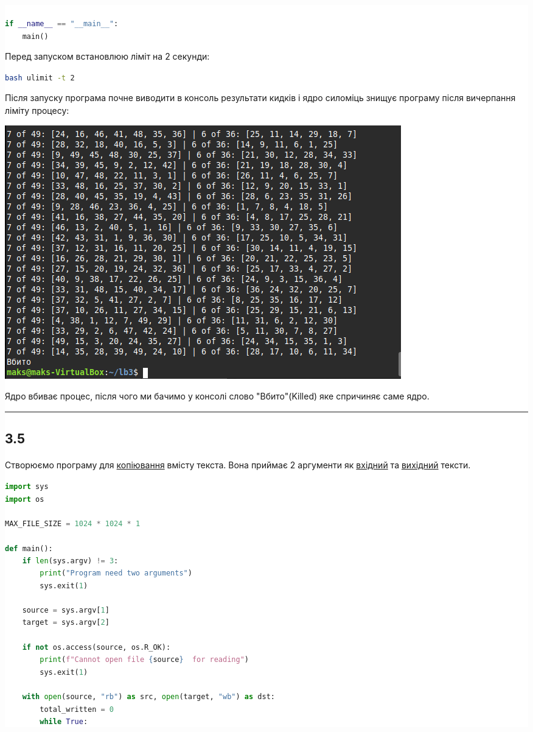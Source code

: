 ```python

if __name__ == "__main__":
	main()
```

Перед запуском встановлюю ліміт на 2 секунди:
```bash
bash ulimit -t 2
```

Після запуску програма почне виводити в консоль результати кидків і ядро силоміць знищує програму після вичерпання ліміту процесу:

![Killed](images/lb3.4.png)

Ядро вбиває процес, після чого ми бачимо у консолі слово "Вбито"(Killed) яке спричиняє саме ядро.

---

##  3.5

Створюємо програму для [копіювання](lb3.5.py) вмісту текста. Вона приймає 2 аргументи як [вхідний](input.txt) та [вихідний](output.txt) тексти.
```python
import sys
import os

MAX_FILE_SIZE = 1024 * 1024 * 1

def main():
	if len(sys.argv) != 3:
		print("Program need two arguments")
		sys.exit(1)

	source = sys.argv[1]
	target = sys.argv[2]

	if not os.access(source, os.R_OK):
		print(f"Cannot open file {source}  for reading")
		sys.exit(1)

	with open(source, "rb") as src, open(target, "wb") as dst:
		total_written = 0
		while True:
```